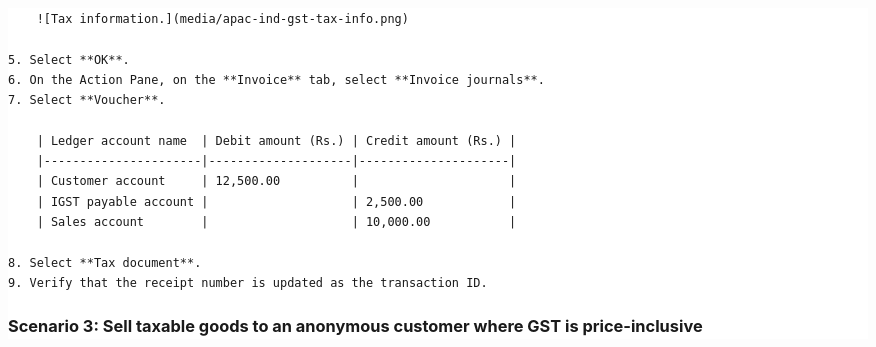         ![Tax information.](media/apac-ind-gst-tax-info.png)

    5. Select **OK**.
    6. On the Action Pane, on the **Invoice** tab, select **Invoice journals**.
    7. Select **Voucher**.

        | Ledger account name  | Debit amount (Rs.) | Credit amount (Rs.) |
        |----------------------|--------------------|---------------------|
        | Customer account     | 12,500.00          |                     |
        | IGST payable account |                    | 2,500.00            |
        | Sales account        |                    | 10,000.00           |

    8. Select **Tax document**.
    9. Verify that the receipt number is updated as the transaction ID.

### Scenario 3: Sell taxable goods to an anonymous customer where GST is price-inclusive
